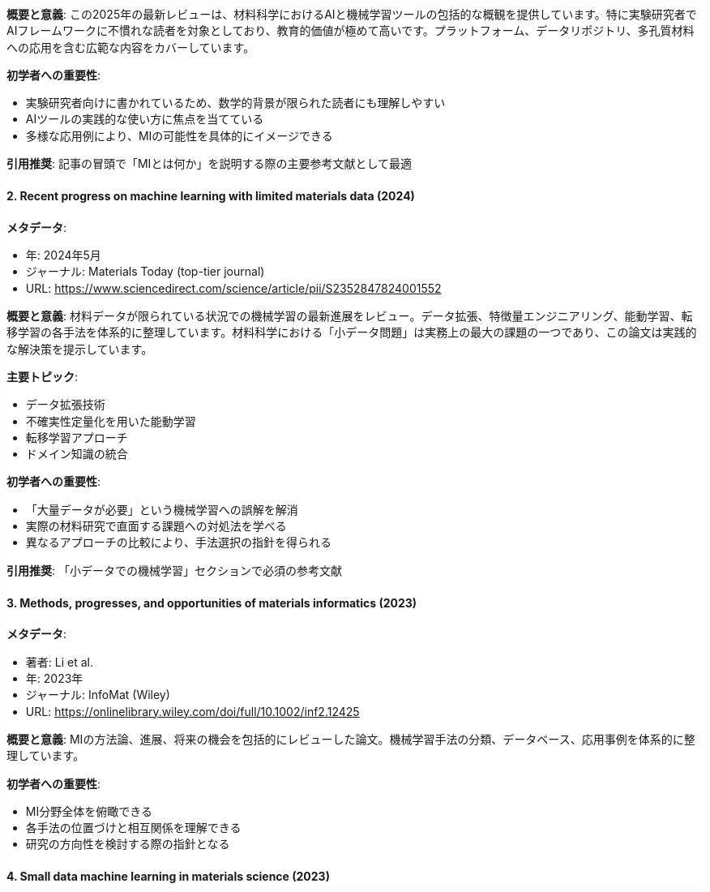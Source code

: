 **概要と意義**:
この2025年の最新レビューは、材料科学におけるAIと機械学習ツールの包括的な概観を提供しています。特に実験研究者でAIフレームワークに不慣れな読者を対象としており、教育的価値が極めて高いです。プラットフォーム、データリポジトリ、多孔質材料への応用を含む広範な内容をカバーしています。

**初学者への重要性**:
- 実験研究者向けに書かれているため、数学的背景が限られた読者にも理解しやすい
- AIツールの実践的な使い方に焦点を当てている
- 多様な応用例により、MIの可能性を具体的にイメージできる

**引用推奨**: 記事の冒頭で「MIとは何か」を説明する際の主要参考文献として最適


#### 2. Recent progress on machine learning with limited materials data (2024)

**メタデータ**:
- 年: 2024年5月
- ジャーナル: Materials Today (top-tier journal)
- URL: https://www.sciencedirect.com/science/article/pii/S2352847824001552

**概要と意義**:
材料データが限られている状況での機械学習の最新進展をレビュー。データ拡張、特徴量エンジニアリング、能動学習、転移学習の各手法を体系的に整理しています。材料科学における「小データ問題」は実務上の最大の課題の一つであり、この論文は実践的な解決策を提示しています。

**主要トピック**:
- データ拡張技術
- 不確実性定量化を用いた能動学習
- 転移学習アプローチ
- ドメイン知識の統合

**初学者への重要性**:
- 「大量データが必要」という機械学習への誤解を解消
- 実際の材料研究で直面する課題への対処法を学べる
- 異なるアプローチの比較により、手法選択の指針を得られる

**引用推奨**: 「小データでの機械学習」セクションで必須の参考文献


#### 3. Methods, progresses, and opportunities of materials informatics (2023)

**メタデータ**:
- 著者: Li et al.
- 年: 2023年
- ジャーナル: InfoMat (Wiley)
- URL: https://onlinelibrary.wiley.com/doi/full/10.1002/inf2.12425

**概要と意義**:
MIの方法論、進展、将来の機会を包括的にレビューした論文。機械学習手法の分類、データベース、応用事例を体系的に整理しています。

**初学者への重要性**:
- MI分野全体を俯瞰できる
- 各手法の位置づけと相互関係を理解できる
- 研究の方向性を検討する際の指針となる


#### 4. Small data machine learning in materials science (2023)
